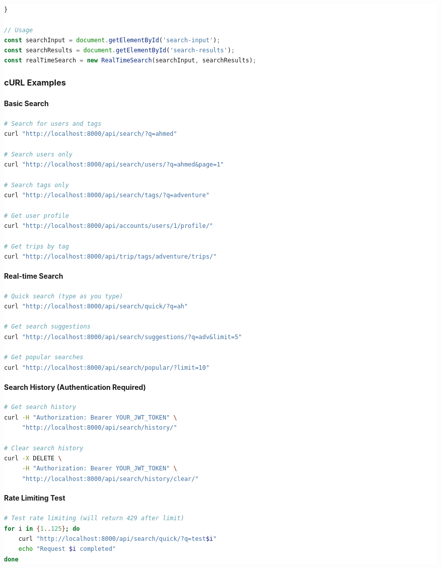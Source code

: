 ```javascript
}

// Usage
const searchInput = document.getElementById('search-input');
const searchResults = document.getElementById('search-results');
const realTimeSearch = new RealTimeSearch(searchInput, searchResults);
```

### cURL Examples

#### Basic Search
```bash
# Search for users and tags
curl "http://localhost:8000/api/search/?q=ahmed"

# Search users only
curl "http://localhost:8000/api/search/users/?q=ahmed&page=1"

# Search tags only
curl "http://localhost:8000/api/search/tags/?q=adventure"

# Get user profile
curl "http://localhost:8000/api/accounts/users/1/profile/"

# Get trips by tag
curl "http://localhost:8000/api/trip/tags/adventure/trips/"
```

#### Real-time Search
```bash
# Quick search (type as you type)
curl "http://localhost:8000/api/search/quick/?q=ah"

# Get search suggestions
curl "http://localhost:8000/api/search/suggestions/?q=adv&limit=5"

# Get popular searches
curl "http://localhost:8000/api/search/popular/?limit=10"
```

#### Search History (Authentication Required)
```bash
# Get search history
curl -H "Authorization: Bearer YOUR_JWT_TOKEN" \
     "http://localhost:8000/api/search/history/"

# Clear search history
curl -X DELETE \
     -H "Authorization: Bearer YOUR_JWT_TOKEN" \
     "http://localhost:8000/api/search/history/clear/"
```

#### Rate Limiting Test
```bash
# Test rate limiting (will return 429 after limit)
for i in {1..125}; do
    curl "http://localhost:8000/api/search/quick/?q=test$i"
    echo "Request $i completed"
done
```
